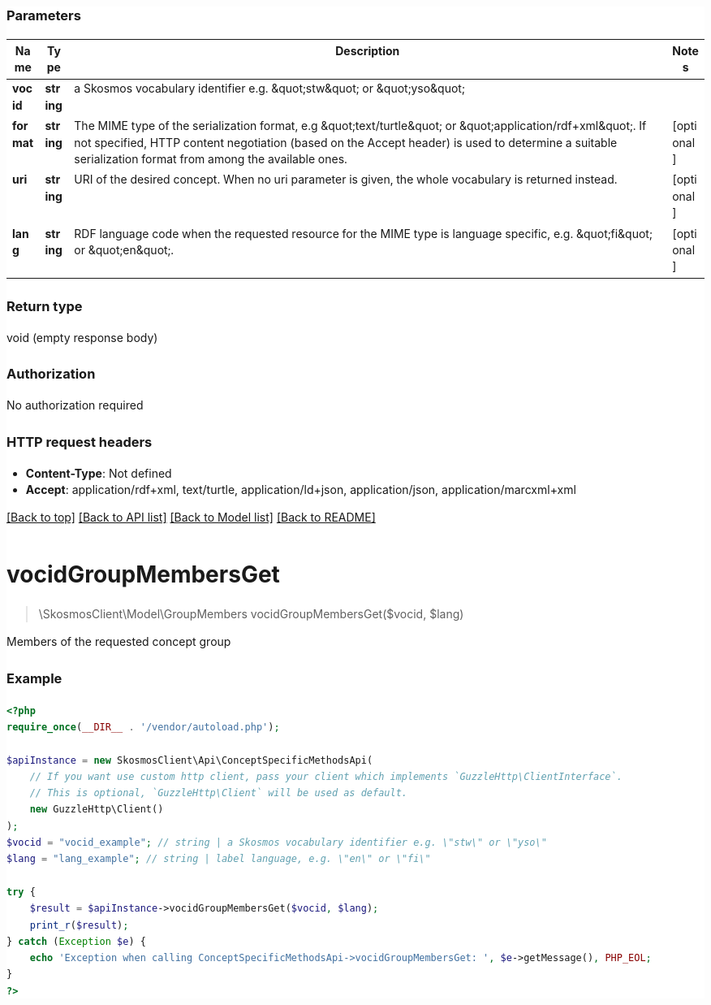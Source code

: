 ### Parameters

Name | Type | Description  | Notes
------------- | ------------- | ------------- | -------------
 **vocid** | **string**| a Skosmos vocabulary identifier e.g. \&quot;stw\&quot; or \&quot;yso\&quot; |
 **format** | **string**| The MIME type of the serialization format, e.g \&quot;text/turtle\&quot; or \&quot;application/rdf+xml\&quot;. If not specified, HTTP content negotiation (based on the Accept header) is used to determine a suitable serialization format from among the available ones. | [optional]
 **uri** | **string**| URI of the desired concept. When no uri parameter is given, the whole vocabulary is returned instead. | [optional]
 **lang** | **string**| RDF language code when the requested resource for the MIME type is language specific, e.g. \&quot;fi\&quot; or \&quot;en\&quot;. | [optional]

### Return type

void (empty response body)

### Authorization

No authorization required

### HTTP request headers

 - **Content-Type**: Not defined
 - **Accept**: application/rdf+xml, text/turtle, application/ld+json, application/json, application/marcxml+xml

[[Back to top]](#) [[Back to API list]](../../README.md#documentation-for-api-endpoints) [[Back to Model list]](../../README.md#documentation-for-models) [[Back to README]](../../README.md)

# **vocidGroupMembersGet**
> \SkosmosClient\Model\GroupMembers vocidGroupMembersGet($vocid, $lang)

Members of the requested concept group

### Example
```php
<?php
require_once(__DIR__ . '/vendor/autoload.php');

$apiInstance = new SkosmosClient\Api\ConceptSpecificMethodsApi(
    // If you want use custom http client, pass your client which implements `GuzzleHttp\ClientInterface`.
    // This is optional, `GuzzleHttp\Client` will be used as default.
    new GuzzleHttp\Client()
);
$vocid = "vocid_example"; // string | a Skosmos vocabulary identifier e.g. \"stw\" or \"yso\"
$lang = "lang_example"; // string | label language, e.g. \"en\" or \"fi\"

try {
    $result = $apiInstance->vocidGroupMembersGet($vocid, $lang);
    print_r($result);
} catch (Exception $e) {
    echo 'Exception when calling ConceptSpecificMethodsApi->vocidGroupMembersGet: ', $e->getMessage(), PHP_EOL;
}
?>
```

